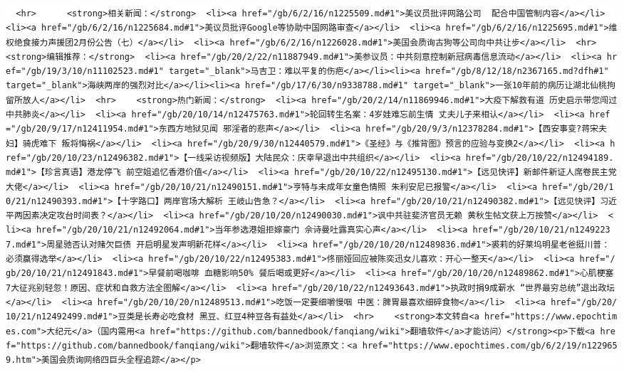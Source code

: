   	  <hr>      <strong>相关新闻：</strong>  <li><a href="/gb/6/2/16/n1225509.md#1">美议员批评网路公司  配合中国管制内容</a></li>  <li><a href="/gb/6/2/16/n1225684.md#1">美议员批评Google等协助中国网路审查</a></li>  <li><a href="/gb/6/2/16/n1225695.md#1">维权绝食接力声援团2月份公告（七）</a></li>  <li><a href="/gb/6/2/16/n1226028.md#1">美国会质询古狗等公司向中共让步</a></li>  <hr>      <strong>编辑推荐：</strong>  <li><a href="/gb/20/2/22/n11887949.md#1">美参议员：中共刻意控制新冠病毒信息流动</a></li>  <li><a href="/gb/19/3/10/n11102523.md#1" target="_blank">马吉卫：难以平复的伤疤</a></li><li><a href="/gb/8/12/18/n2367165.md?dfh#1" target="_blank">海峡两岸的强烈对比</a></li><li><a href="/gb/17/6/30/n9338788.md#1" target="_blank">一张10年前的病历让湖北仙桃拘留所放人</a></li>  <hr>    <strong>热门新闻：</strong>  <li><a href="/gb/20/2/14/n11869946.md#1">大疫下解救有道 历史启示带您闯过中共肺炎</a></li>  <li><a href="/gb/20/10/14/n12475763.md#1">轮回转生名案：4岁娃难忘前生情 丈夫儿子来相认</a></li>  <li><a href="/gb/20/9/17/n12411954.md#1">东西方地狱见闻 邪淫者的悲声</a></li>  <li><a href="/gb/20/9/3/n12378284.md#1">【西安事变?蒋宋夫妇】骑虎难下 叛将悔祸</a></li>  <li><a href="/gb/20/9/30/n12440579.md#1">《圣经》与《推背图》预言的应验与变换2</a></li>  <li><a href="/gb/20/10/23/n12496382.md#1">【一线采访视频版】大陆民众：庆幸早退出中共组织</a></li>  <li><a href="/gb/20/10/22/n12494189.md#1">【珍言真语】港龙停飞 前空姐追忆香港价值</a></li>  <li><a href="/gb/20/10/22/n12495130.md#1">【远见快评】新邮件新证人席卷民主党大佬</a></li>  <li><a href="/gb/20/10/21/n12490151.md#1">亨特与未成年女童色情照 朱利安尼已报警</a></li>  <li><a href="/gb/20/10/21/n12490393.md#1">【十字路口】两岸官场大解析 王岐山告急？</a></li>  <li><a href="/gb/20/10/21/n12490382.md#1">【远见快评】习近平两因素决定攻台时间表？</a></li>  <li><a href="/gb/20/10/20/n12490030.md#1">讽中共驻斐济官员无赖 黄秋生帖文获上万按赞</a></li>  <li><a href="/gb/20/10/21/n12492064.md#1">当年参选港姐拒嫁豪门 佘诗曼吐露真实心声</a></li>  <li><a href="/gb/20/10/21/n12492237.md#1">周星驰否认对赌欠巨债 开启明星发声明新花样</a></li>  <li><a href="/gb/20/10/20/n12489836.md#1">裘莉的好莱坞明星老爸挺川普：必须赢得选举</a></li>  <li><a href="/gb/20/10/22/n12495383.md#1">佟丽娅回应被陈奕迅女儿喜欢：开心一整天</a></li>  <li><a href="/gb/20/10/21/n12491843.md#1">早餐前喝咖啡 血糖影响50% 餐后喝或更好</a></li>  <li><a href="/gb/20/10/20/n12489862.md#1">心肌梗塞7大征兆别轻忽！原因、症状和自救方法全图解</a></li>  <li><a href="/gb/20/10/22/n12493643.md#1">执政时捐9成薪水 “世界最穷总统”退出政坛</a></li>  <li><a href="/gb/20/10/20/n12489513.md#1">吃饭一定要细嚼慢咽 中医：脾胃最喜欢细碎食物</a></li>  <li><a href="/gb/20/10/21/n12492499.md#1">豆类是长寿必吃食材 黑豆、红豆4种豆各有益处</a></li>  <hr>    <strong>本文转自<a href="https://www.epochtimes.com">大纪元</a>（国内需用<a href="https://github.com/bannedbook/fanqiang/wiki">翻墙软件</a>才能访问）</strong><p>下载<a href="https://github.com/bannedbook/fanqiang/wiki">翻墙软件</a>浏览原文：<a href="https://www.epochtimes.com/gb/6/2/19/n1229659.htm">美国会质询网络四巨头全程追踪</a></p>